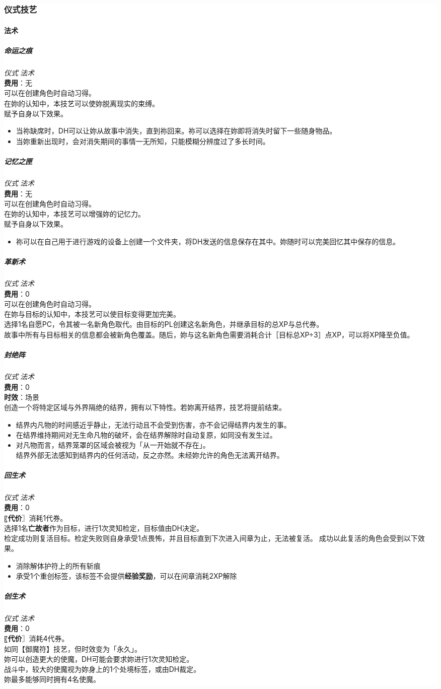 
### 仪式技艺

#### 法术

##### 命运之痕
*仪式 法术* \
**费用**：无 \
可以在创建角色时自动习得。 \
在妳的认知中，本技艺可以使妳脱离现实的束缚。 \
赋予自身以下效果。
- 当祢缺席时，DH可以让妳从故事中消失，直到祢回来。祢可以选择在妳即将消失时留下一些随身物品。
- 当妳重新出现时，会对消失期间的事情一无所知，只能模糊分辨度过了多长时间。

##### 记忆之匣
*仪式 法术* \
**费用**：无 \
可以在创建角色时自动习得。 \
在妳的认知中，本技艺可以增强妳的记忆力。 \
赋予自身以下效果。
- 祢可以在自己用于进行游戏的设备上创建一个文件夹，将DH发送的信息保存在其中。妳随时可以完美回忆其中保存的信息。

##### 革新术
*仪式 法术* \
**费用**：0 \
可以在创建角色时自动习得。 \
在妳与目标的认知中，本技艺可以使目标变得更加完美。 \
选择1名自愿PC，令其被一名新角色取代。由目标的PL创建这名新角色，并继承目标的总XP与总代券。 \
故事中所有与目标相关的信息都会被新角色覆盖。随后，妳与这名新角色需要消耗合计［目标总XP÷3］点XP，可以将XP降至负值。

##### 封绝阵
*仪式 法术* \
**费用**：0 \
**时效**：场景 \
创造一个将特定区域与外界隔绝的结界，拥有以下特性。若妳离开结界，技艺将提前结束。
- 结界内凡物的时间感近乎静止，无法行动且不会受到伤害，亦不会记得结界内发生的事。
- 在结界维持期间对无生命凡物的破坏，会在结界解除时自动复原，如同没有发生过。
- 对凡物而言，结界笼罩的区域会被视为「从一开始就不存在」。 \
  结界外部无法感知到结界内的任何活动，反之亦然。未经妳允许的角色无法离开结界。

##### 回生术
*仪式 法术* \
**费用**：0 \
〖**代价**〗消耗1代券。 \
选择1名**亡故者**作为目标，进行1次灵知检定，目标值由DH决定。 \
检定成功则复活目标。检定失败则自身承受1点畏怖，并且目标直到下次进入间章为止，无法被复活。
成功以此复活的角色会受到以下效果。
- 消除解体护符上的所有斩痕
- 承受1个重创标签，该标签不会提供**经验奖励**，可以在间章消耗2XP解除

##### 创生术
*仪式 法术* \
**费用**：0 \
〖**代价**〗消耗4代券。 \
如同【御魔符】技艺，但时效变为「永久」。 \
妳可以创造更大的使魔，DH可能会要求妳进行1次灵知检定。 \
战斗中，较大的使魔视为妳身上的1个处境标签，或由DH裁定。 \
妳最多能够同时拥有4名使魔。

